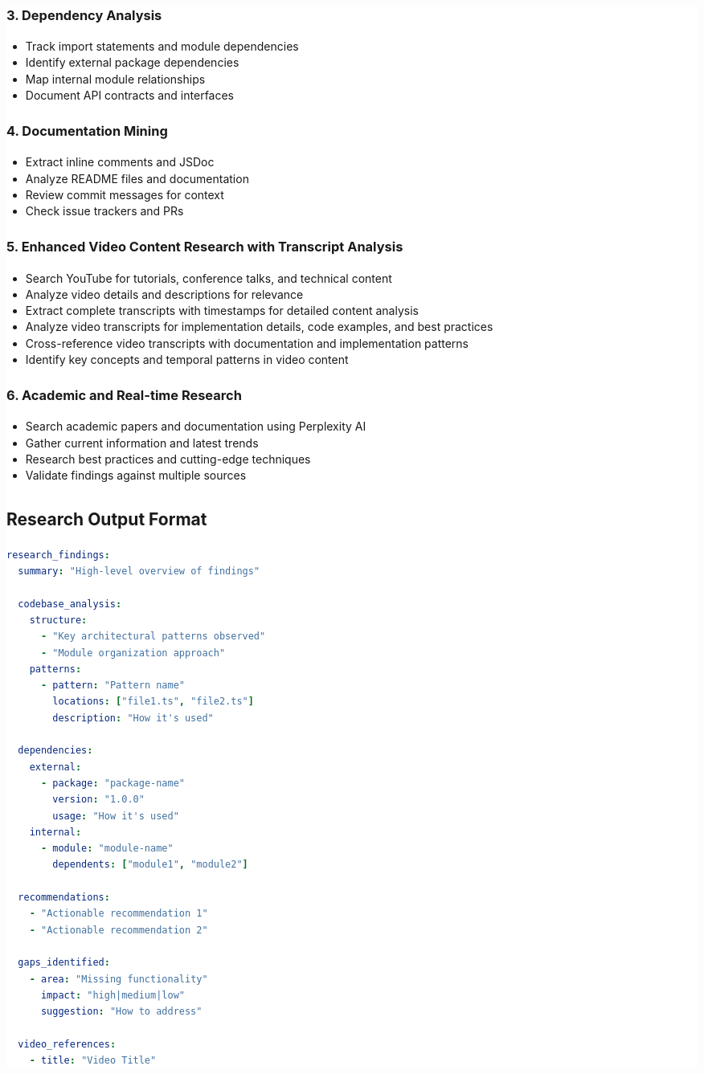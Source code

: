 ### 3. Dependency Analysis
- Track import statements and module dependencies
- Identify external package dependencies
- Map internal module relationships
- Document API contracts and interfaces

### 4. Documentation Mining
- Extract inline comments and JSDoc
- Analyze README files and documentation
- Review commit messages for context
- Check issue trackers and PRs

### 5. Enhanced Video Content Research with Transcript Analysis
- Search YouTube for tutorials, conference talks, and technical content
- Analyze video details and descriptions for relevance
- Extract complete transcripts with timestamps for detailed content analysis
- Analyze video transcripts for implementation details, code examples, and best practices
- Cross-reference video transcripts with documentation and implementation patterns
- Identify key concepts and temporal patterns in video content

### 6. Academic and Real-time Research
- Search academic papers and documentation using Perplexity AI
- Gather current information and latest trends
- Research best practices and cutting-edge techniques
- Validate findings against multiple sources

## Research Output Format

```yaml
research_findings:
  summary: "High-level overview of findings"
  
  codebase_analysis:
    structure:
      - "Key architectural patterns observed"
      - "Module organization approach"
    patterns:
      - pattern: "Pattern name"
        locations: ["file1.ts", "file2.ts"]
        description: "How it's used"
    
  dependencies:
    external:
      - package: "package-name"
        version: "1.0.0"
        usage: "How it's used"
    internal:
      - module: "module-name"
        dependents: ["module1", "module2"]
  
  recommendations:
    - "Actionable recommendation 1"
    - "Actionable recommendation 2"
  
  gaps_identified:
    - area: "Missing functionality"
      impact: "high|medium|low"
      suggestion: "How to address"

  video_references:
    - title: "Video Title"
```